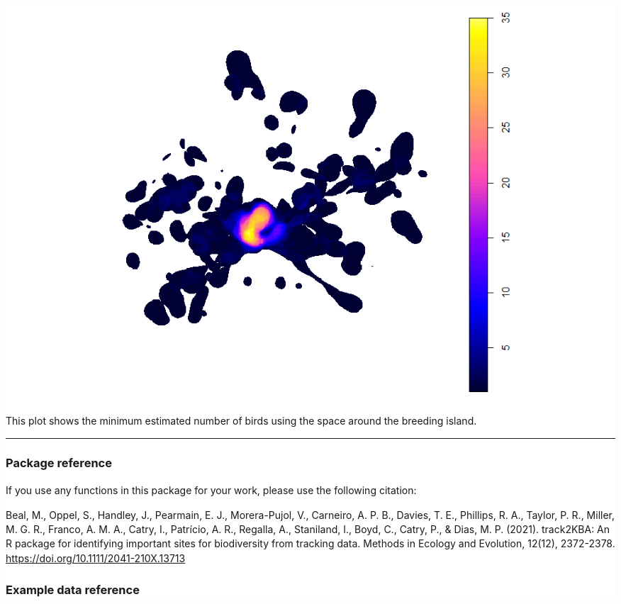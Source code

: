 <img src="man/figures/KBA_sp_plot.png" width="70%" height="70%" style="display: block; margin: auto;" />

This plot shows the minimum estimated number of birds using the space
around the breeding island.

------------------------------------------------------------------------

### Package reference

If you use any functions in this package for your work, please use the
following citation:

Beal, M., Oppel, S., Handley, J., Pearmain, E. J., Morera-Pujol, V.,
Carneiro, A. P. B., Davies, T. E., Phillips, R. A., Taylor, P. R.,
Miller, M. G. R., Franco, A. M. A., Catry, I., Patrício, A. R., Regalla,
A., Staniland, I., Boyd, C., Catry, P., & Dias, M. P. (2021). track2KBA:
An R package for identifying important sites for biodiversity from
tracking data. Methods in Ecology and Evolution, 12(12), 2372-2378.
<https://doi.org/10.1111/2041-210X.13713>

### Example data reference
